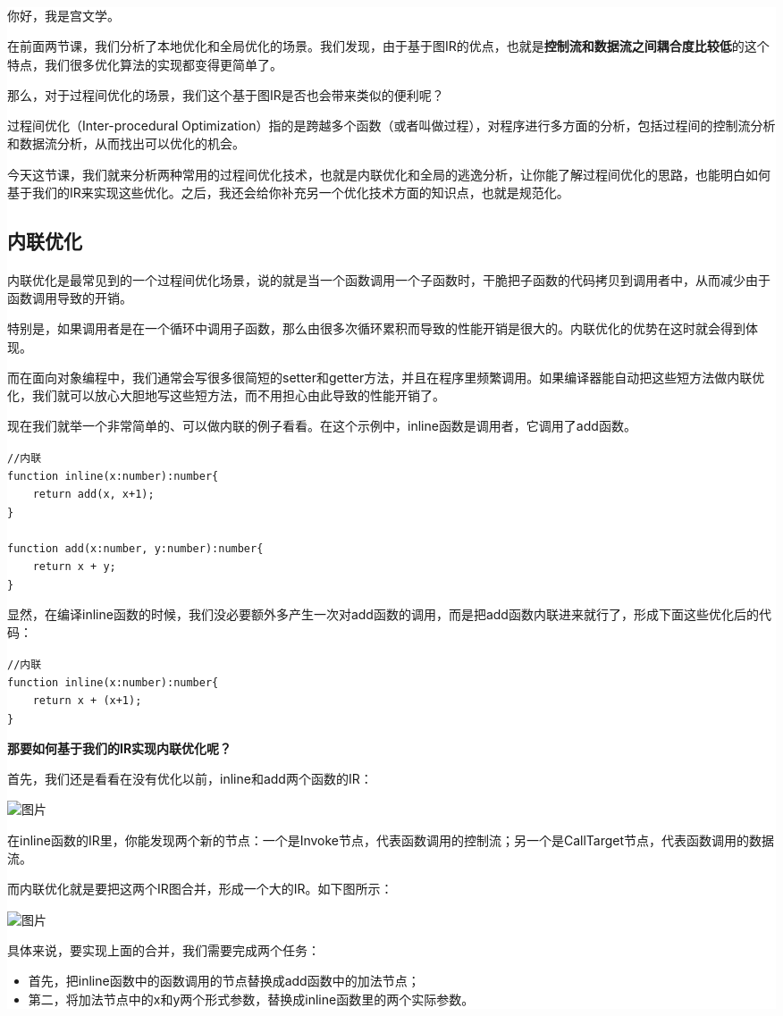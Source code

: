 你好，我是宫文学。

在前面两节课，我们分析了本地优化和全局优化的场景。我们发现，由于基于图IR的优点，也就是**控制流和数据流之间耦合度比较低**的这个特点，我们很多优化算法的实现都变得更简单了。

那么，对于过程间优化的场景，我们这个基于图IR是否也会带来类似的便利呢？

过程间优化（Inter-procedural Optimization）指的是跨越多个函数（或者叫做过程），对程序进行多方面的分析，包括过程间的控制流分析和数据流分析，从而找出可以优化的机会。

今天这节课，我们就来分析两种常用的过程间优化技术，也就是内联优化和全局的逃逸分析，让你能了解过程间优化的思路，也能明白如何基于我们的IR来实现这些优化。之后，我还会给你补充另一个优化技术方面的知识点，也就是规范化。

## 内联优化

内联优化是最常见到的一个过程间优化场景，说的就是当一个函数调用一个子函数时，干脆把子函数的代码拷贝到调用者中，从而减少由于函数调用导致的开销。

特别是，如果调用者是在一个循环中调用子函数，那么由很多次循环累积而导致的性能开销是很大的。内联优化的优势在这时就会得到体现。

而在面向对象编程中，我们通常会写很多很简短的setter和getter方法，并且在程序里频繁调用。如果编译器能自动把这些短方法做内联优化，我们就可以放心大胆地写这些短方法，而不用担心由此导致的性能开销了。

现在我们就举一个非常简单的、可以做内联的例子看看。在这个示例中，inline函数是调用者，它调用了add函数。

```plain
//内联
function inline(x:number):number{
    return add(x, x+1);
}

function add(x:number, y:number):number{
    return x + y;
}
```

显然，在编译inline函数的时候，我们没必要额外多产生一次对add函数的调用，而是把add函数内联进来就行了，形成下面这些优化后的代码：

```plain
//内联
function inline(x:number):number{
    return x + (x+1);
}
```

**那要如何基于我们的IR实现内联优化呢？**

首先，我们还是看看在没有优化以前，inline和add两个函数的IR：

![图片](https://static001.geekbang.org/resource/image/f0/f8/f0d6d718057d7be83e80b7c8eeb73cf8.png?wh=790x820)

在inline函数的IR里，你能发现两个新的节点：一个是Invoke节点，代表函数调用的控制流；另一个是CallTarget节点，代表函数调用的数据流。

而内联优化就是要把这两个IR图合并，形成一个大的IR。如下图所示：

![图片](https://static001.geekbang.org/resource/image/52/5d/526b5acb87f4a5c2b2bf36bc2e66115d.png?wh=312x820)

具体来说，要实现上面的合并，我们需要完成两个任务：

- 首先，把inline函数中的函数调用的节点替换成add函数中的加法节点；
- 第二，将加法节点中的x和y两个形式参数，替换成inline函数里的两个实际参数。
